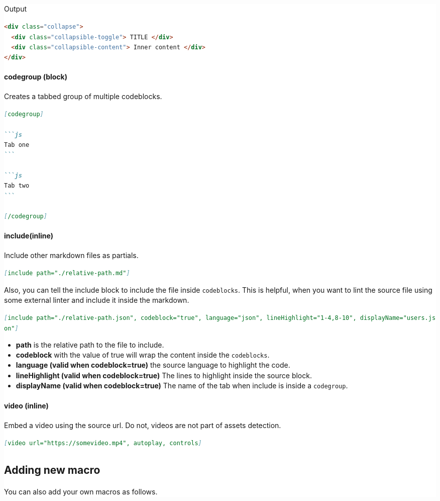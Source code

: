 Output

```html
<div class="collapse">
  <div class="collapsible-toggle"> TITLE </div>
  <div class="collapsible-content"> Inner content </div>
</div>
```

#### codegroup (block)

Creates a tabbed group of multiple codeblocks.

``````md
[codegroup]

```js
Tab one
```

```js
Tab two
```

[/codegroup]
``````

#### include(inline)
Include other markdown files as partials.

```md
[include path="./relative-path.md"]
```

Also, you can tell the include block to include the file inside `codeblocks`. This is helpful, when you want to lint the source file using some external linter and include it inside the markdown.

```md
[include path="./relative-path.json", codeblock="true", language="json", lineHighlight="1-4,8-10", displayName="users.json"]
```

- **path** is the relative path to the file to include.
- **codeblock** with the value of true will wrap the content inside the `codeblocks`.
- **language (valid when codeblock=true)** the source language to highlight the code.
- **lineHighlight (valid when codeblock=true)** The lines to highlight inside the source block.
- **displayName (valid when codeblock=true)** The name of the tab when include is inside a `codegroup`.

#### video (inline)
Embed a video using the source url. Do not, videos are not part of assets detection.

```md
[video url="https://somevideo.mp4", autoplay, controls]
```


## Adding new macro
You can also add your own macros as follows. 
